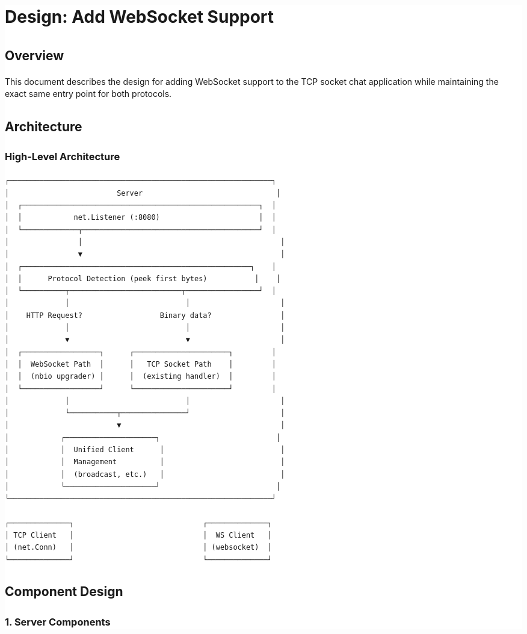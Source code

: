 # Design: Add WebSocket Support

## Overview
This document describes the design for adding WebSocket support to the TCP socket chat application while maintaining the exact same entry point for both protocols.

## Architecture

### High-Level Architecture

```
┌─────────────────────────────────────────────────────────────┐
│                         Server                               │
│  ┌───────────────────────────────────────────────────────┐  │
│  │            net.Listener (:8080)                       │  │
│  └─────────────┬─────────────────────────────────────────┘  │
│                │                                              │
│                ▼                                              │
│  ┌─────────────────────────────────────────────────────┐    │
│  │      Protocol Detection (peek first bytes)           │    │
│  └──────────┬──────────────────────────┬─────────────────┘  │
│             │                           │                     │
│    HTTP Request?                  Binary data?                │
│             │                           │                     │
│             ▼                           ▼                     │
│  ┌──────────────────┐      ┌──────────────────────┐         │
│  │  WebSocket Path  │      │   TCP Socket Path    │         │
│  │  (nbio upgrader) │      │  (existing handler)  │         │
│  └──────────────────┘      └──────────────────────┘         │
│             │                           │                     │
│             └───────────┬───────────────┘                     │
│                         ▼                                     │
│            ┌─────────────────────┐                           │
│            │  Unified Client      │                           │
│            │  Management          │                           │
│            │  (broadcast, etc.)   │                           │
│            └─────────────────────┘                           │
└─────────────────────────────────────────────────────────────┘

┌──────────────┐                              ┌──────────────┐
│ TCP Client   │                              │  WS Client   │
│ (net.Conn)   │                              │ (websocket)  │
└──────────────┘                              └──────────────┘
```

## Component Design

### 1. Server Components
